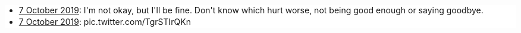 * [ 7 October 2019](https://web.archive.org/web/20191007214012/https://twitter.com/Bexster1009/status/1181322464309047296): I'm not okay, but I'll be fine. Don't know which hurt worse, not being good enough or saying goodbye.
* [ 7 October 2019](https://web.archive.org/web/20191007065157/https://twitter.com/Bexster1009/status/1181097366197129217): pic.twitter.com/TgrSTIrQKn
